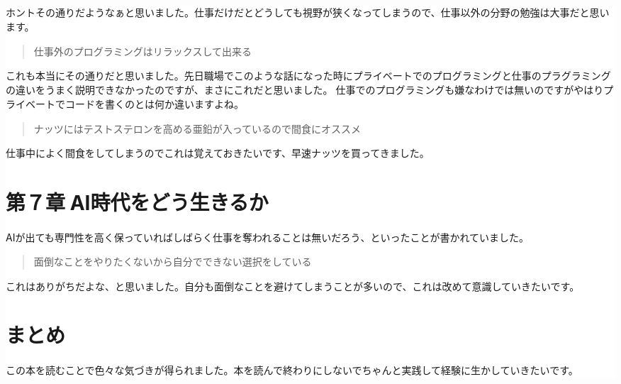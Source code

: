 ホントその通りだようなぁと思いました。仕事だけだとどうしても視野が狭くなってしまうので、仕事以外の分野の勉強は大事だと思います。

> 仕事外のプログラミングはリラックスして出来る

これも本当にその通りだと思いました。先日職場でこのような話になった時にプライベートでのプログラミングと仕事のプラグラミングの違いをうまく説明できなかったのですが、まさにこれだと思いました。
仕事でのプログラミングも嫌なわけでは無いのですがやはりプライベートでコードを書くのとは何か違いますよね。

> ナッツにはテストステロンを高める亜鉛が入っているので間食にオススメ

仕事中によく間食をしてしまうのでこれは覚えておきたいです、早速ナッツを買ってきました。

# 第７章 AI時代をどう生きるか

AIが出ても専門性を高く保っていればしばらく仕事を奪われることは無いだろう、といったことが書かれていました。

> 面倒なことをやりたくないから自分でできない選択をしている

これはありがちだよな、と思いました。自分も面倒なことを避けてしまうことが多いので、これは改めて意識していきたいです。

# まとめ

この本を読むことで色々な気づきが得られました。本を読んで終わりにしないでちゃんと実践して経験に生かしていきたいです。

